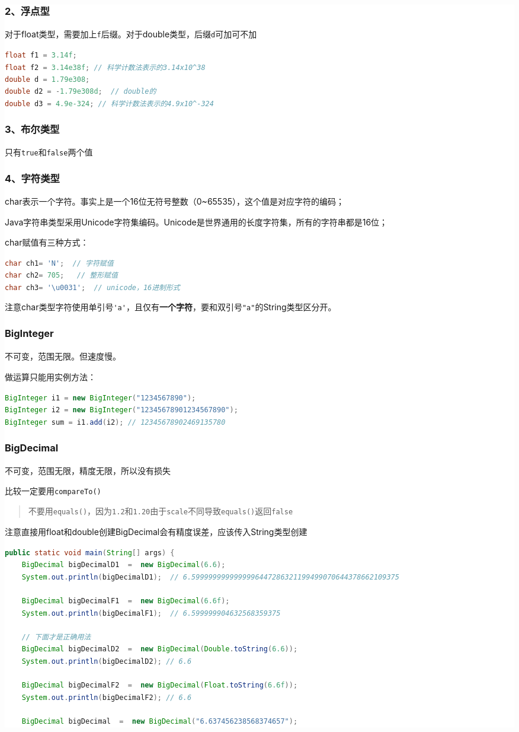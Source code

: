 ### 2、浮点型

对于float类型，需要加上`f`后缀。对于double类型，后缀`d`可加可不加

```java
float f1 = 3.14f;
float f2 = 3.14e38f; // 科学计数法表示的3.14x10^38
double d = 1.79e308;
double d2 = -1.79e308d;  // double的
double d3 = 4.9e-324; // 科学计数法表示的4.9x10^-324
```

### 3、布尔类型

只有`true`和`false`两个值

### 4、字符类型

char表示一个字符。事实上是一个16位无符号整数（0~65535），这个值是对应字符的编码；

Java字符串类型采用Unicode字符集编码。Unicode是世界通用的长度字符集，所有的字符串都是16位；

char赋值有三种方式：

```java
char ch1= 'N';  // 字符赋值
char ch2= 705;   // 整形赋值
char ch3= '\u0031';  // unicode，16进制形式
```

注意char类型字符使用单引号`'a'`，且仅有**一个字符**，要和双引号`"a"`的String类型区分开。

### BigInteger

不可变，范围无限。但速度慢。

做运算只能用实例方法：

```java
BigInteger i1 = new BigInteger("1234567890");
BigInteger i2 = new BigInteger("12345678901234567890");
BigInteger sum = i1.add(i2); // 12345678902469135780
```

### BigDecimal

不可变，范围无限，精度无限，所以没有损失

比较一定要用`compareTo()`

> 不要用`equals()`，因为`1.2`和`1.20`由于`scale`不同导致`equals()`返回`false`

注意直接用float和double创建BigDecimal会有精度误差，应该传入String类型创建

```java
public static void main(String[] args) {
    BigDecimal bigDecimalD1  =  new BigDecimal(6.6);
    System.out.println(bigDecimalD1);  // 6.5999999999999996447286321199499070644378662109375

    BigDecimal bigDecimalF1  =  new BigDecimal(6.6f);
    System.out.println(bigDecimalF1);  // 6.599999904632568359375

    // 下面才是正确用法
    BigDecimal bigDecimalD2  =  new BigDecimal(Double.toString(6.6));
    System.out.println(bigDecimalD2); // 6.6

    BigDecimal bigDecimalF2  =  new BigDecimal(Float.toString(6.6f));
    System.out.println(bigDecimalF2); // 6.6
    
    BigDecimal bigDecimal  =  new BigDecimal("6.637456238568374657");
```